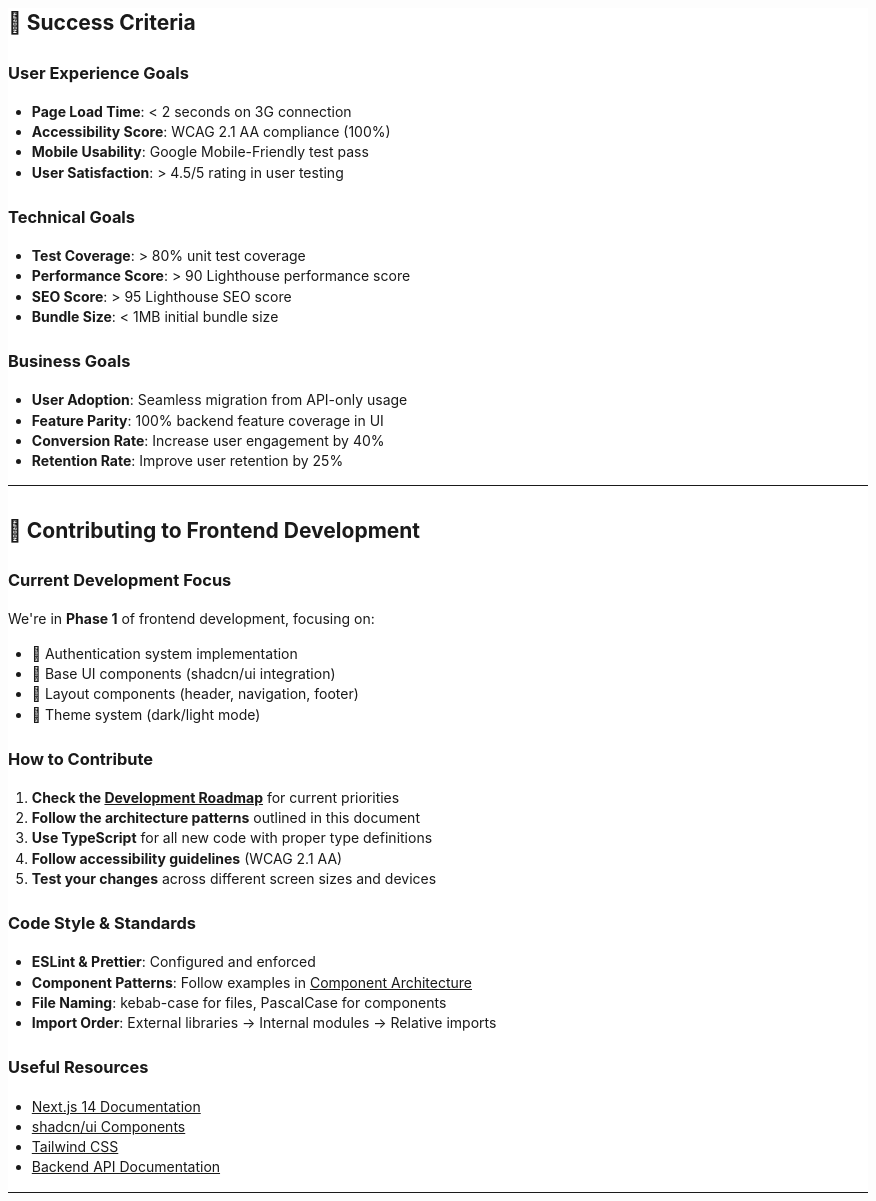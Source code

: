 
## 🎯 Success Criteria

### **User Experience Goals**
- **Page Load Time**: < 2 seconds on 3G connection
- **Accessibility Score**: WCAG 2.1 AA compliance (100%)
- **Mobile Usability**: Google Mobile-Friendly test pass
- **User Satisfaction**: > 4.5/5 rating in user testing

### **Technical Goals**
- **Test Coverage**: > 80% unit test coverage
- **Performance Score**: > 90 Lighthouse performance score
- **SEO Score**: > 95 Lighthouse SEO score
- **Bundle Size**: < 1MB initial bundle size

### **Business Goals**
- **User Adoption**: Seamless migration from API-only usage
- **Feature Parity**: 100% backend feature coverage in UI
- **Conversion Rate**: Increase user engagement by 40%
- **Retention Rate**: Improve user retention by 25%

---

## 🤝 Contributing to Frontend Development

### **Current Development Focus**
We're in **Phase 1** of frontend development, focusing on:
- 🔐 Authentication system implementation
- 🎨 Base UI components (shadcn/ui integration)
- 🧭 Layout components (header, navigation, footer)
- 🌙 Theme system (dark/light mode)

### **How to Contribute**
1. **Check the [Development Roadmap](#development-roadmap)** for current priorities
2. **Follow the architecture patterns** outlined in this document
3. **Use TypeScript** for all new code with proper type definitions
4. **Follow accessibility guidelines** (WCAG 2.1 AA)
5. **Test your changes** across different screen sizes and devices

### **Code Style & Standards**
- **ESLint & Prettier**: Configured and enforced
- **Component Patterns**: Follow examples in [Component Architecture](#component-architecture)
- **File Naming**: kebab-case for files, PascalCase for components
- **Import Order**: External libraries → Internal modules → Relative imports

### **Useful Resources**
- [Next.js 14 Documentation](https://nextjs.org/docs)
- [shadcn/ui Components](https://ui.shadcn.com/docs)
- [Tailwind CSS](https://tailwindcss.com/docs)
- [Backend API Documentation](../docs/api.md)

---